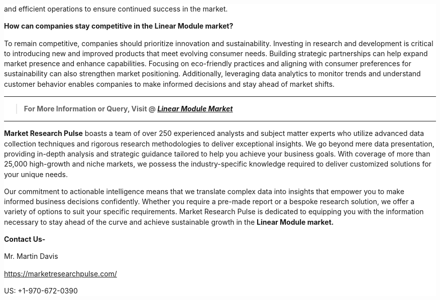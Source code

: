 and efficient operations to ensure continued success in the market.</p><p><strong>How can companies stay competitive in the Linear Module market?</strong></p><p>To remain competitive, companies should prioritize innovation and sustainability. Investing in research and development is critical to introducing new and improved products that meet evolving consumer needs. Building strategic partnerships can help expand market presence and enhance capabilities. Focusing on eco-friendly practices and aligning with consumer preferences for sustainability can also strengthen market positioning. Additionally, leveraging data analytics to monitor trends and understand customer behavior enables companies to make informed decisions and stay ahead of market shifts.</p><hr /><blockquote><p><strong>For More Information or Query, Visit @&nbsp;<em><a href="https://marketresearchpulse.com/report/27530/linear-module-market?utm_source=Linkedin&utm_medium=022">Linear Module Market</a></em></strong></p></blockquote><hr /><p><strong>Market Research Pulse</strong> boasts a team of over 250 experienced analysts and subject matter experts who utilize advanced data collection techniques and rigorous research methodologies to deliver exceptional insights. We go beyond mere data presentation, providing in-depth analysis and strategic guidance tailored to help you achieve your business goals. With coverage of more than 25,000 high-growth and niche markets, we possess the industry-specific knowledge required to deliver customized solutions for your unique needs.</p><p>Our commitment to actionable intelligence means that we translate complex data into insights that empower you to make informed business decisions confidently. Whether you require a pre-made report or a bespoke research solution, we offer a variety of options to suit your specific requirements. Market Research Pulse is dedicated to equipping you with the information necessary to stay ahead of the curve and achieve sustainable growth in the <strong>Linear Module market.</strong></p><p><strong>Contact Us-</strong></p><p>Mr. Martin Davis</p><p>https://marketresearchpulse.com/</p><p>US: +1-970-672-0390</p>
